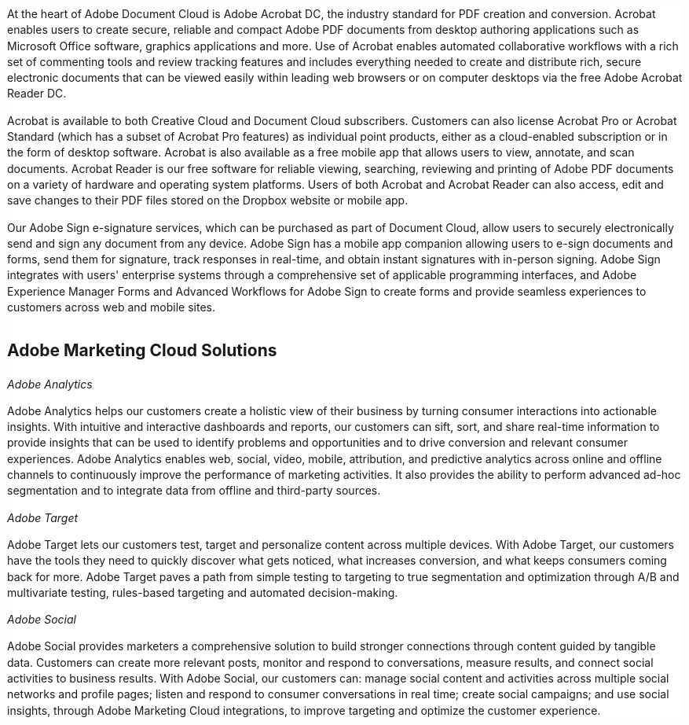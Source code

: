 At the heart of Adobe Document Cloud is Adobe Acrobat DC, the industry standard for PDF creation and conversion. Acrobat enables users to create secure, reliable and compact Adobe PDF documents from desktop authoring applications such as Microsoft Office software, graphics applications and more. Use of Acrobat enables automated collaborative workflows with a rich set of commenting tools and review tracking features and includes everything needed to create and distribute rich, secure electronic documents that can be viewed easily within leading web browsers or on computer desktops via the free Adobe Acrobat Reader DC.

Acrobat is available to both Creative Cloud and Document Cloud subscribers. Customers can also license Acrobat Pro or Acrobat Standard (which has a subset of Acrobat Pro features) as individual point products, either as a cloud-enabled subscription or in the form of desktop software. Acrobat is also available as a free mobile app that allows users to view, annotate, and scan documents. Acrobat Reader is our free software for reliable viewing, searching, reviewing and printing of Adobe PDF documents on a variety of hardware and operating system platforms. Users of both Acrobat and Acrobat Reader can also access, edit and save changes to their PDF files stored on the Dropbox website or mobile app.

Our Adobe Sign e-signature services, which can be purchased as part of Document Cloud, allow users to securely electronically send and sign any document from any device. Adobe Sign has a mobile app companion allowing users to e-sign documents and forms, send them for signature, track responses in real-time, and obtain instant signatures with in-person signing. Adobe Sign integrates with users' enterprise systems through a comprehensive set of applicable programming interfaces, and Adobe Experience Manager Forms and Advanced Workflows for Adobe Sign to create forms and provide seamless experiences to customers across web and mobile sites.

## Adobe Marketing Cloud Solutions

*Adobe Analytics*

Adobe Analytics helps our customers create a holistic view of their business by turning consumer interactions into actionable insights. With intuitive and interactive dashboards and reports, our customers can sift, sort, and share real-time information to provide insights that can be used to identify problems and opportunities and to drive conversion and relevant consumer experiences. Adobe Analytics enables web, social, video, mobile, attribution, and predictive analytics across online and offline channels to continuously improve the performance of marketing activities. It also provides the ability to perform advanced ad-hoc segmentation and to integrate data from offline and third-party sources.

*Adobe Target*

Adobe Target lets our customers test, target and personalize content across multiple devices. With Adobe Target, our customers have the tools they need to quickly discover what gets noticed, what increases conversion, and what keeps consumers coming back for more. Adobe Target paves a path from simple testing to targeting to true segmentation and optimization through A/B and multivariate testing, rules-based targeting and automated decision-making.

*Adobe Social*

Adobe Social provides marketers a comprehensive solution to build stronger connections through content guided by tangible data. Customers can create more relevant posts, monitor and respond to conversations, measure results, and connect social activities to business results. With Adobe Social, our customers can: manage social content and activities across multiple social networks and profile pages; listen and respond to consumer conversations in real time; create social campaigns; and use social insights, through Adobe Marketing Cloud integrations, to improve targeting and optimize the customer experience.
